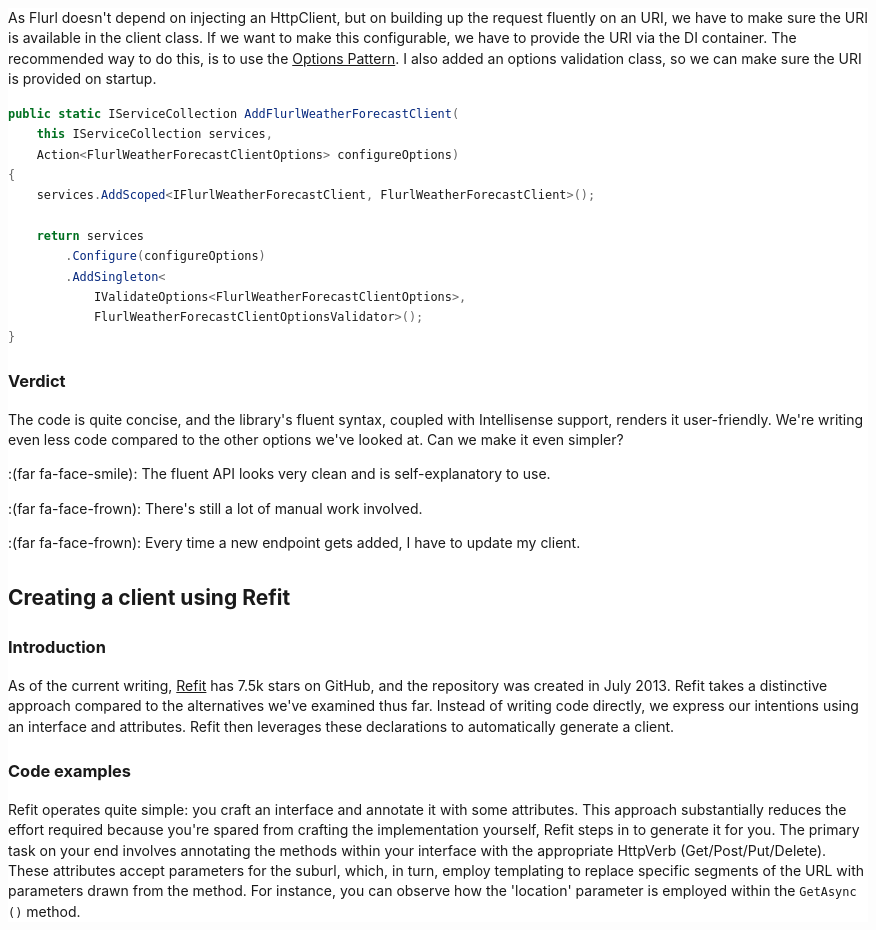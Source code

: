 As Flurl doesn't depend on injecting an HttpClient, but on building up the request fluently on an URI, we have to make sure the URI is available in the client class. If we want to make this configurable, we have to provide the URI via the DI container. The recommended way to do this, is to use the [Options Pattern](https://learn.microsoft.com/en-us/aspnet/core/fundamentals/configuration/options?view=aspnetcore-7). I also added an options validation class, so we can make sure the URI is provided on startup.


```C#
public static IServiceCollection AddFlurlWeatherForecastClient(
    this IServiceCollection services,
    Action<FlurlWeatherForecastClientOptions> configureOptions)
{
    services.AddScoped<IFlurlWeatherForecastClient, FlurlWeatherForecastClient>();

    return services
        .Configure(configureOptions)
        .AddSingleton<
            IValidateOptions<FlurlWeatherForecastClientOptions>, 
            FlurlWeatherForecastClientOptionsValidator>();
}
```

### Verdict

The code is quite concise, and the library's fluent syntax, coupled with Intellisense support, renders it user-friendly. We're writing even less code compared to the other options we've looked at. Can we make it even simpler?

:(far fa-face-smile): The fluent API looks very clean and is self-explanatory to use.

:(far fa-face-frown): There's still a lot of manual work involved.

:(far fa-face-frown): Every time a new endpoint gets added, I have to update my client.

## Creating a client using Refit

### Introduction

As of the current writing, [Refit](https://Github.com/reactiveui/refit) has 7.5k stars on GitHub, and the repository was created in July 2013. Refit takes a distinctive approach compared to the alternatives we've examined thus far. Instead of writing code directly, we express our intentions using an interface and attributes. Refit then leverages these declarations to automatically generate a client.

### Code examples

Refit operates quite simple: you craft an interface and annotate it with some attributes. This approach substantially reduces the effort required because you're spared from crafting the implementation yourself, Refit steps in to generate it for you. The primary task on your end involves annotating the methods within your interface with the appropriate HttpVerb (Get/Post/Put/Delete). These attributes accept parameters for the suburl, which, in turn, employ templating to replace specific segments of the URL with parameters drawn from the method. For instance, you can observe how the 'location' parameter is employed within the `GetAsync()` method.
 